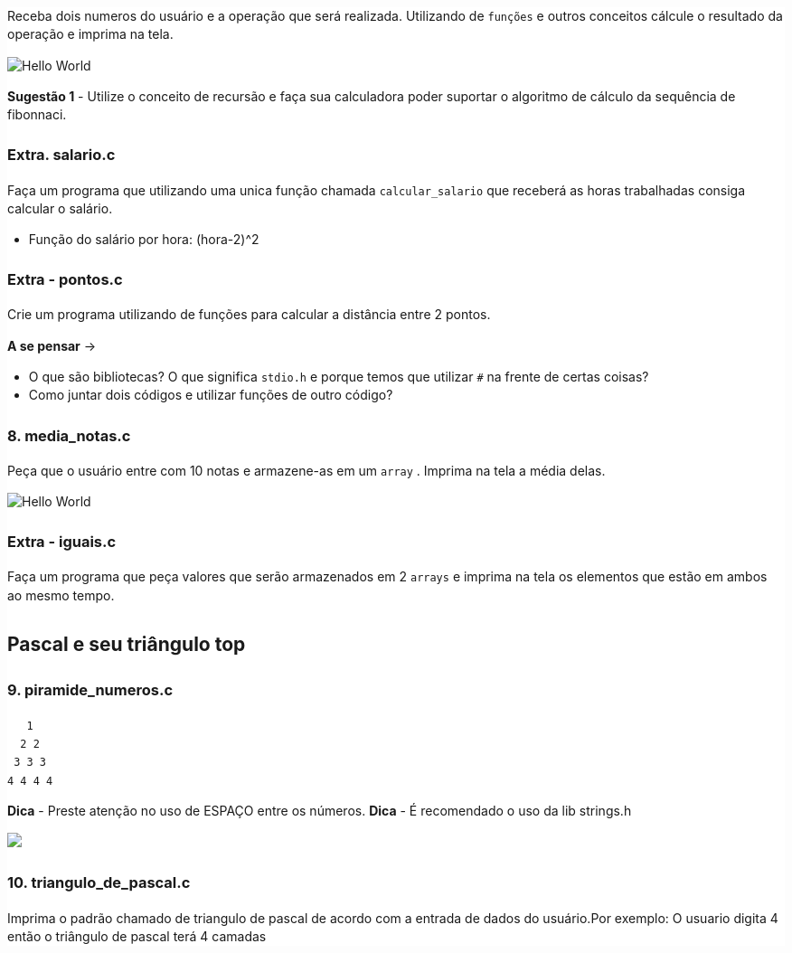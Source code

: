 Receba dois numeros do usuário e a operação que será realizada. Utilizando de `funções` e outros conceitos cálcule o resultado da operação e imprima na tela.

![Hello World](https://i.imgur.com/I40C2Vc.gif)

**Sugestão 1** - Utilize o conceito de recursão e faça sua calculadora poder suportar o algoritmo de cálculo da sequência de fibonnaci.

### Extra. salario.c

Faça um programa que utilizando uma unica função chamada `calcular_salario` que receberá as horas trabalhadas consiga calcular o salário. 

- Função do salário por hora: (hora-2)^2

### Extra - pontos.c

Crie um programa utilizando de funções para calcular a distância entre 2 pontos.

**A se pensar** →

- O que são bibliotecas? O que significa `stdio.h` e porque temos que utilizar `#` na frente de certas coisas?
- Como juntar dois códigos e utilizar funções de outro código?

### 8. media_notas.c

Peça que o usuário entre com 10 notas e armazene-as em um `array` . Imprima na tela a média delas.

![Hello World](https://i.imgur.com/NYCT5eN.gif)

### Extra - iguais.c

Faça um programa que peça valores que serão armazenados em 2 `arrays` e imprima na tela os elementos que estão em ambos ao mesmo tempo.

## Pascal e seu triângulo top

### 9. piramide_numeros.c

       1 
      2 2
     3 3 3
    4 4 4 4

**Dica** - Preste atenção no uso de ESPAÇO entre os números.
**Dica** - É recomendado o uso da lib strings.h

![](https://i.imgur.com/vDK7UXn.gif)

### 10. triangulo_de_pascal.c

Imprima o padrão chamado de triangulo de pascal de acordo com a entrada de dados do usuário.Por exemplo: O usuario digita 4 então o triângulo de pascal terá 4 camadas
